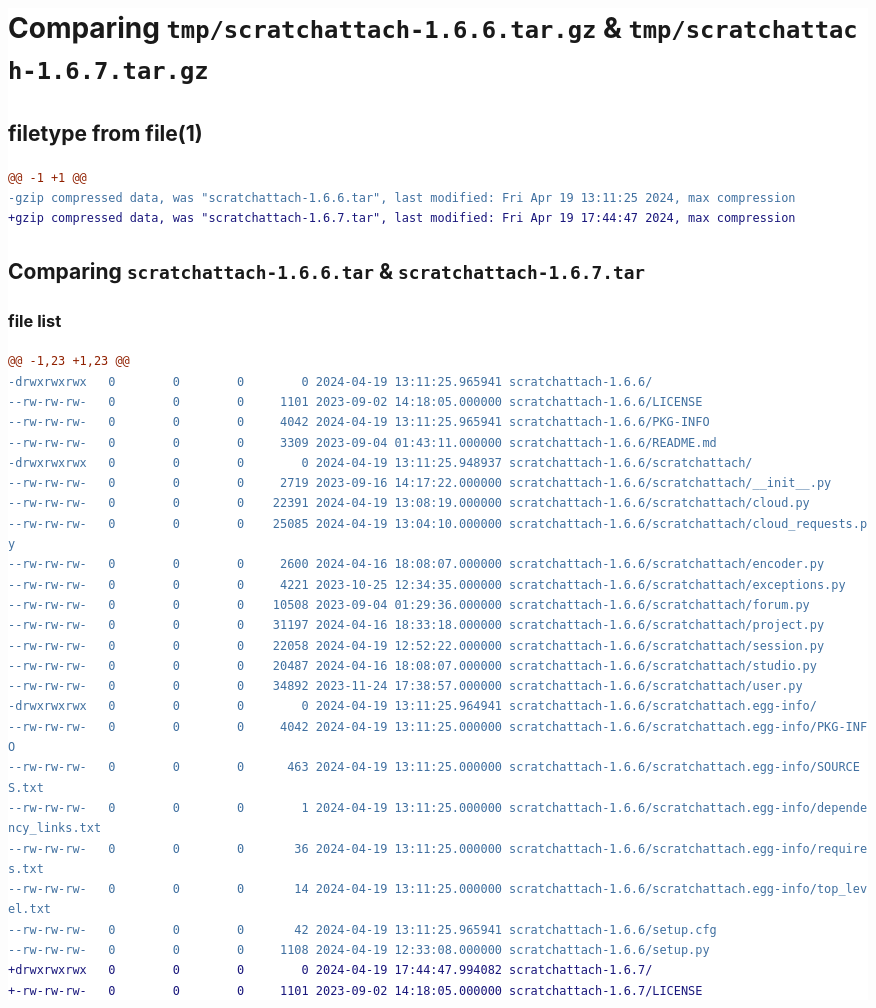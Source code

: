 # Comparing `tmp/scratchattach-1.6.6.tar.gz` & `tmp/scratchattach-1.6.7.tar.gz`

## filetype from file(1)

```diff
@@ -1 +1 @@
-gzip compressed data, was "scratchattach-1.6.6.tar", last modified: Fri Apr 19 13:11:25 2024, max compression
+gzip compressed data, was "scratchattach-1.6.7.tar", last modified: Fri Apr 19 17:44:47 2024, max compression
```

## Comparing `scratchattach-1.6.6.tar` & `scratchattach-1.6.7.tar`

### file list

```diff
@@ -1,23 +1,23 @@
-drwxrwxrwx   0        0        0        0 2024-04-19 13:11:25.965941 scratchattach-1.6.6/
--rw-rw-rw-   0        0        0     1101 2023-09-02 14:18:05.000000 scratchattach-1.6.6/LICENSE
--rw-rw-rw-   0        0        0     4042 2024-04-19 13:11:25.965941 scratchattach-1.6.6/PKG-INFO
--rw-rw-rw-   0        0        0     3309 2023-09-04 01:43:11.000000 scratchattach-1.6.6/README.md
-drwxrwxrwx   0        0        0        0 2024-04-19 13:11:25.948937 scratchattach-1.6.6/scratchattach/
--rw-rw-rw-   0        0        0     2719 2023-09-16 14:17:22.000000 scratchattach-1.6.6/scratchattach/__init__.py
--rw-rw-rw-   0        0        0    22391 2024-04-19 13:08:19.000000 scratchattach-1.6.6/scratchattach/cloud.py
--rw-rw-rw-   0        0        0    25085 2024-04-19 13:04:10.000000 scratchattach-1.6.6/scratchattach/cloud_requests.py
--rw-rw-rw-   0        0        0     2600 2024-04-16 18:08:07.000000 scratchattach-1.6.6/scratchattach/encoder.py
--rw-rw-rw-   0        0        0     4221 2023-10-25 12:34:35.000000 scratchattach-1.6.6/scratchattach/exceptions.py
--rw-rw-rw-   0        0        0    10508 2023-09-04 01:29:36.000000 scratchattach-1.6.6/scratchattach/forum.py
--rw-rw-rw-   0        0        0    31197 2024-04-16 18:33:18.000000 scratchattach-1.6.6/scratchattach/project.py
--rw-rw-rw-   0        0        0    22058 2024-04-19 12:52:22.000000 scratchattach-1.6.6/scratchattach/session.py
--rw-rw-rw-   0        0        0    20487 2024-04-16 18:08:07.000000 scratchattach-1.6.6/scratchattach/studio.py
--rw-rw-rw-   0        0        0    34892 2023-11-24 17:38:57.000000 scratchattach-1.6.6/scratchattach/user.py
-drwxrwxrwx   0        0        0        0 2024-04-19 13:11:25.964941 scratchattach-1.6.6/scratchattach.egg-info/
--rw-rw-rw-   0        0        0     4042 2024-04-19 13:11:25.000000 scratchattach-1.6.6/scratchattach.egg-info/PKG-INFO
--rw-rw-rw-   0        0        0      463 2024-04-19 13:11:25.000000 scratchattach-1.6.6/scratchattach.egg-info/SOURCES.txt
--rw-rw-rw-   0        0        0        1 2024-04-19 13:11:25.000000 scratchattach-1.6.6/scratchattach.egg-info/dependency_links.txt
--rw-rw-rw-   0        0        0       36 2024-04-19 13:11:25.000000 scratchattach-1.6.6/scratchattach.egg-info/requires.txt
--rw-rw-rw-   0        0        0       14 2024-04-19 13:11:25.000000 scratchattach-1.6.6/scratchattach.egg-info/top_level.txt
--rw-rw-rw-   0        0        0       42 2024-04-19 13:11:25.965941 scratchattach-1.6.6/setup.cfg
--rw-rw-rw-   0        0        0     1108 2024-04-19 12:33:08.000000 scratchattach-1.6.6/setup.py
+drwxrwxrwx   0        0        0        0 2024-04-19 17:44:47.994082 scratchattach-1.6.7/
+-rw-rw-rw-   0        0        0     1101 2023-09-02 14:18:05.000000 scratchattach-1.6.7/LICENSE
```